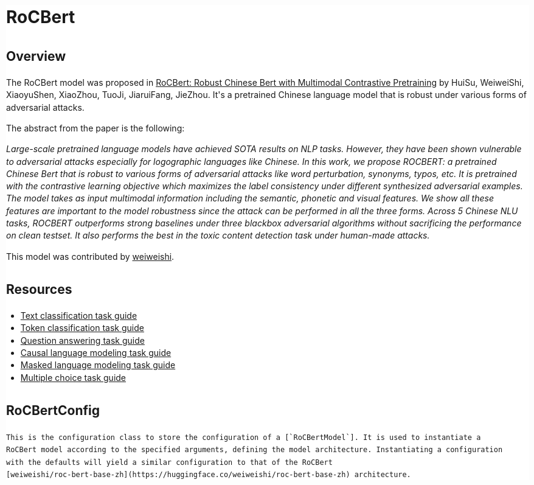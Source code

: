 

# RoCBert

## Overview

The RoCBert model was proposed in [RoCBert: Robust Chinese Bert with Multimodal Contrastive Pretraining](https://aclanthology.org/2022.acl-long.65.pdf)  by HuiSu, WeiweiShi, XiaoyuShen, XiaoZhou, TuoJi, JiaruiFang, JieZhou.
It's a pretrained Chinese language model that is robust under various forms of adversarial attacks.

The abstract from the paper is the following:

*Large-scale pretrained language models have achieved SOTA results on NLP tasks. However, they have been shown
vulnerable to adversarial attacks especially for logographic languages like Chinese. In this work, we propose
ROCBERT: a pretrained Chinese Bert that is robust to various forms of adversarial attacks like word perturbation,
synonyms, typos, etc. It is pretrained with the contrastive learning objective which maximizes the label consistency
under different synthesized adversarial examples. The model takes as input multimodal information including the
semantic, phonetic and visual features. We show all these features are important to the model robustness since the
attack can be performed in all the three forms. Across 5 Chinese NLU tasks, ROCBERT outperforms strong baselines under
three blackbox adversarial algorithms without sacrificing the performance on clean testset. It also performs the best
in the toxic content detection task under human-made attacks.*

This model was contributed by [weiweishi](https://huggingface.co/weiweishi).

## Resources

- [Text classification task guide](../tasks/sequence_classification)
- [Token classification task guide](../tasks/token_classification)
- [Question answering task guide](../tasks/question_answering)
- [Causal language modeling task guide](../tasks/language_modeling)
- [Masked language modeling task guide](../tasks/masked_language_modeling)
- [Multiple choice task guide](../tasks/multiple_choice)

## RoCBertConfig


    This is the configuration class to store the configuration of a [`RoCBertModel`]. It is used to instantiate a
    RoCBert model according to the specified arguments, defining the model architecture. Instantiating a configuration
    with the defaults will yield a similar configuration to that of the RoCBert
    [weiweishi/roc-bert-base-zh](https://huggingface.co/weiweishi/roc-bert-base-zh) architecture.
